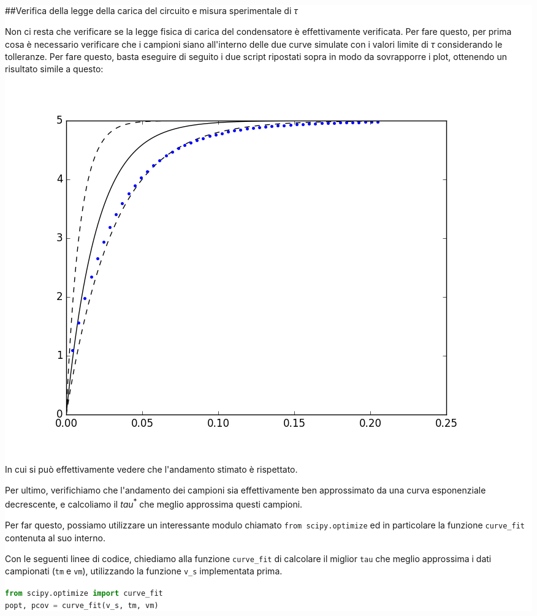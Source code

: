 ##Verifica della legge della carica del circuito e misura sperimentale di $\tau$

Non ci resta che verificare se la legge fisica di carica del condensatore è effettivamente verificata. Per fare questo, per prima cosa è necessario verificare che i campioni siano all'interno delle due curve simulate con i valori limite di $\tau$ considerando le tolleranze. Per fare questo, basta eseguire di seguito i due script ripostati sopra in modo da sovrapporre i plot, ottenendo un risultato simile a questo:

![Verifica RC](/assets/imgs/2017-02-21-un-laboratorio-di-fisica-con-python-e-arduino-circuito-rc-v2.markdown/ver_rc_qz1svo.png)

In cui si può effettivamente vedere che l'andamento stimato è rispettato.

Per ultimo, verifichiamo che l'andamento dei campioni sia effettivamente ben approssimato da una curva esponenziale decrescente, e calcoliamo il $tau^*$ che meglio approssima questi campioni.

Per far questo, possiamo utilizzare un interessante modulo chiamato `from scipy.optimize` ed in particolare la funzione `curve_fit` contenuta al suo interno.

Con le seguenti linee di codice, chiediamo alla funzione `curve_fit` di calcolare il miglior `tau` che meglio approssima i dati campionati (`tm` e `vm`), utilizzando la funzione `v_s` implementata prima.

```python
from scipy.optimize import curve_fit
popt, pcov = curve_fit(v_s, tm, vm)
```
